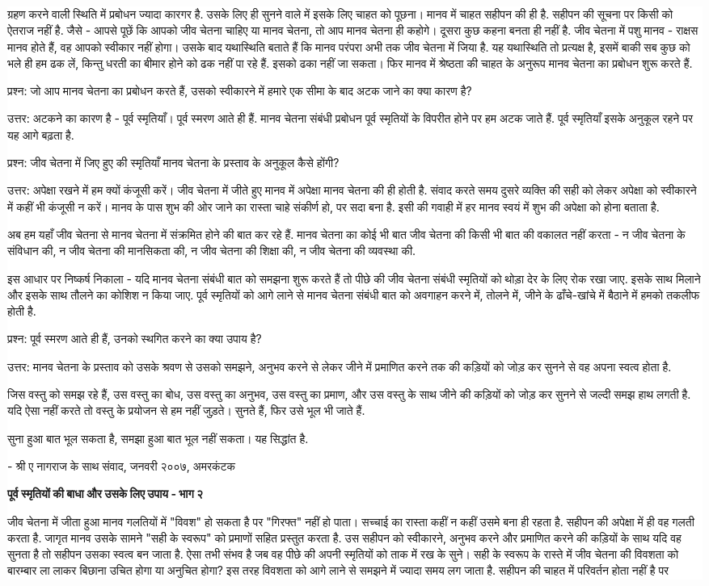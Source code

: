 ग्रहण करने वाली स्थिति में प्रबोधन ज्यादा कारगर है. उसके लिए ही सुनने वाले में इसके लिए
चाहत को पूछना। मानव में चाहत सहीपन की ही है. सहीपन की सूचना पर किसी को ऐतराज
नहीं है. जैसे - आपसे पूछें कि आपको जीव चेतना चाहिए या मानव चेतना, तो आप मानव चेतना
ही कहोगे। दूसरा कुछ कहना बनता ही नहीं है. जीव चेतना में पशु मानव - राक्षस मानव होते
हैं, वह आपको स्वीकार नहीं होगा। उसके बाद यथास्थिति बताते हैं कि मानव परंपरा अभी तक
जीव चेतना में जिया है. यह यथास्थिति तो प्रत्यक्ष है, इसमें बाकी सब कुछ को भले ही हम
ढक लें, किन्तु धरती का बीमार होने को ढक नहीं पा रहे हैं. इसको ढका नहीं जा सकता।
फिर मानव में श्रेष्ठता की चाहत के अनुरूप मानव चेतना का प्रबोधन शुरू करते हैं.

प्रश्न: जो आप मानव चेतना का प्रबोधन करते हैं, उसको स्वीकारने में हमारे एक सीमा के बाद
अटक जाने का क्या कारण है?

उत्तर: अटकने का कारण है - पूर्व स्मृतियाँ। पूर्व स्मरण आते ही हैं. मानव चेतना संबंधी
प्रबोधन पूर्व स्मृतियों के विपरीत होने पर हम अटक जाते हैं. पूर्व स्मृतियाँ इसके अनुकूल रहने
पर यह आगे बढ़ता है.

प्रश्न: जीव चेतना में जिए हुए की स्मृतियाँ मानव चेतना के प्रस्ताव के अनुकूल कैसे होंगी?

उत्तर: अपेक्षा रखने में हम क्यों कंजूसी करें। जीव चेतना में जीते हुए मानव में अपेक्षा मानव
चेतना की ही होती है. संवाद करते समय दुसरे व्यक्ति की सही को लेकर अपेक्षा को स्वीकारने
में कहीं भी कंजूसी न करें। मानव के पास शुभ की ओर जाने का रास्ता चाहे संकीर्ण हो, पर
सदा बना है. इसी की गवाही में हर मानव स्वयं में शुभ की अपेक्षा को होना बताता है.

अब हम यहाँ जीव चेतना से मानव चेतना में संक्रमित होने की बात कर रहे हैं. मानव चेतना का
कोई भी बात जीव चेतना की किसी भी बात की वकालत नहीं करता - न जीव चेतना के
संविधान की, न जीव चेतना की मानसिकता की, न जीव चेतना की शिक्षा की, न जीव चेतना
की व्यवस्था की.

इस आधार पर निष्कर्ष निकाला - यदि मानव चेतना संबंधी बात को समझना शुरू करते हैं तो
पीछे की जीव चेतना संबंधी स्मृतियों को थोड़ा देर के लिए रोक रखा जाए. इसके साथ मिलाने
और इसके साथ तौलने का कोशिश न किया जाए. पूर्व स्मृतियों को आगे लाने से मानव चेतना
संबंधी बात को अवगाहन करने में, तोलने में, जीने के ढाँचे-खांचे में बैठाने में हमको तकलीफ होती
है.

प्रश्न: पूर्व स्मरण आते ही हैं, उनको स्थगित करने का क्या उपाय है?

उत्तर: मानव चेतना के प्रस्ताव को उसके श्रवण से उसको समझने, अनुभव करने से लेकर जीने में
प्रमाणित करने तक की कड़ियों को जोड़ कर सुनने से वह अपना स्वत्व होता है.

जिस वस्तु को समझ रहे हैं, उस वस्तु का बोध, उस वस्तु का अनुभव, उस वस्तु का प्रमाण, और
उस वस्तु के साथ जीने की कड़ियों को जोड़ कर सुनने से जल्दी समझ हाथ लगती है. यदि ऐसा
नहीं करते तो वस्तु के प्रयोजन से हम नहीं जुड़ते। सुनते हैं, फिर उसे भूल भी जाते हैं.

सुना हुआ बात भूल सकता है, समझा हुआ बात भूल नहीं सकता। यह सिद्धांत है.

\- श्री ए नागराज के साथ संवाद, जनवरी २००७, अमरकंटक

**पूर्व स्मृतियों की बाधा और उसके लिए उपाय - भाग २**

जीव चेतना में जीता हुआ मानव गलतियों में \"विवश\" हो सकता है पर \"गिरफ्त\" नहीं हो
पाता। सच्चाई का रास्ता कहीं न कहीं उसमे बना ही रहता है. सहीपन की अपेक्षा में ही वह
गलती करता है. जागृत मानव उसके सामने \"सही के स्वरूप\" को प्रमाणों सहित प्रस्तुत करता
है. उस सहीपन को स्वीकारने, अनुभव करने और प्रमाणित करने की कड़ियों के साथ यदि वह
सुनता है तो सहीपन उसका स्वत्व बन जाता है. ऐसा तभी संभव है जब वह पीछे की अपनी
स्मृतियों को ताक में रख के सुने। सही के स्वरूप के रास्ते में जीव चेतना की विवशता को
बारम्बार ला लाकर बिछाना उचित होगा या अनुचित होगा? इस तरह विवशता को आगे लाने
से समझने में ज्यादा समय लग जाता है. सहीपन की चाहत में परिवर्तन होता नहीं है पर
